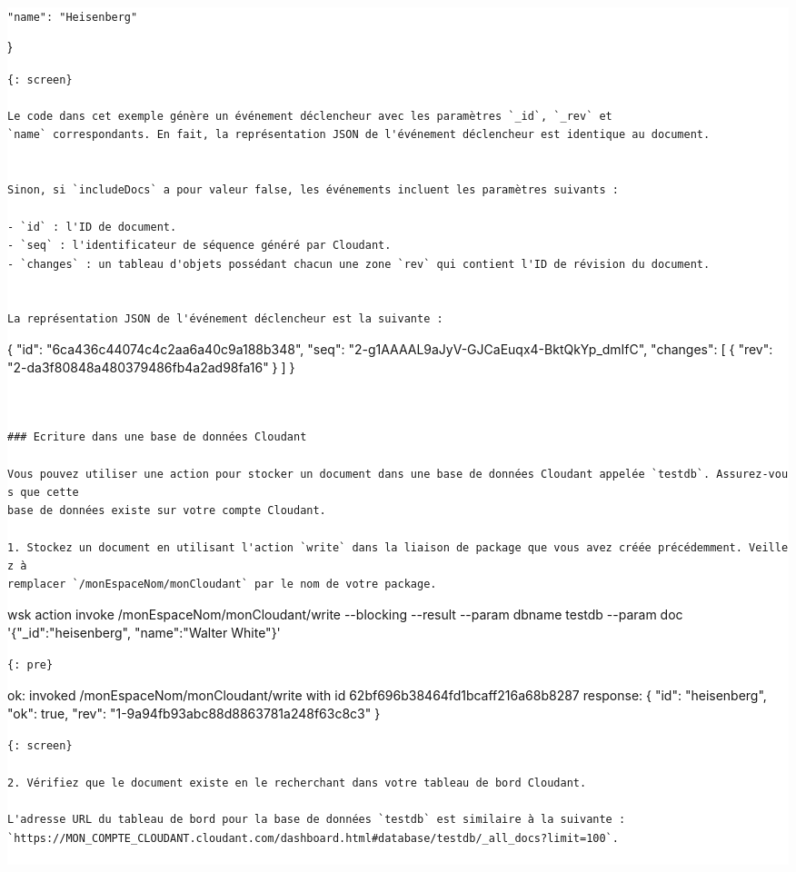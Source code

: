     "name": "Heisenberg"
  }
  ```
  {: screen}

Le code dans cet exemple génère un événement déclencheur avec les paramètres `_id`, `_rev` et
`name` correspondants. En fait, la représentation JSON de l'événement déclencheur est identique au document.


Sinon, si `includeDocs` a pour valeur false, les événements incluent les paramètres suivants : 

- `id` : l'ID de document. 
- `seq` : l'identificateur de séquence généré par Cloudant. 
- `changes` : un tableau d'objets possédant chacun une zone `rev` qui contient l'ID de révision du document.


La représentation JSON de l'événement déclencheur est la suivante :

  ```
  {
      "id": "6ca436c44074c4c2aa6a40c9a188b348",
      "seq": "2-g1AAAAL9aJyV-GJCaEuqx4-BktQkYp_dmIfC",
      "changes": [
          {
              "rev": "2-da3f80848a480379486fb4a2ad98fa16"
          }
      ]
  }
  ```


### Ecriture dans une base de données Cloudant 

Vous pouvez utiliser une action pour stocker un document dans une base de données Cloudant appelée `testdb`. Assurez-vous que cette
base de données existe sur votre compte Cloudant. 

1. Stockez un document en utilisant l'action `write` dans la liaison de package que vous avez créée précédemment. Veillez à
remplacer `/monEspaceNom/monCloudant` par le nom de votre package. 

  ```
  wsk action invoke /monEspaceNom/monCloudant/write --blocking --result --param dbname testdb --param doc '{"_id":"heisenberg", "name":"Walter White"}'
  ```
  {: pre}
  ```
  ok: invoked /monEspaceNom/monCloudant/write with id 62bf696b38464fd1bcaff216a68b8287
  response:
  {
    "id": "heisenberg",
    "ok": true,
    "rev": "1-9a94fb93abc88d8863781a248f63c8c3"
  }
  ```
  {: screen}

2. Vérifiez que le document existe en le recherchant dans votre tableau de bord Cloudant. 

  L'adresse URL du tableau de bord pour la base de données `testdb` est similaire à la suivante :
`https://MON_COMPTE_CLOUDANT.cloudant.com/dashboard.html#database/testdb/_all_docs?limit=100`.


  ```